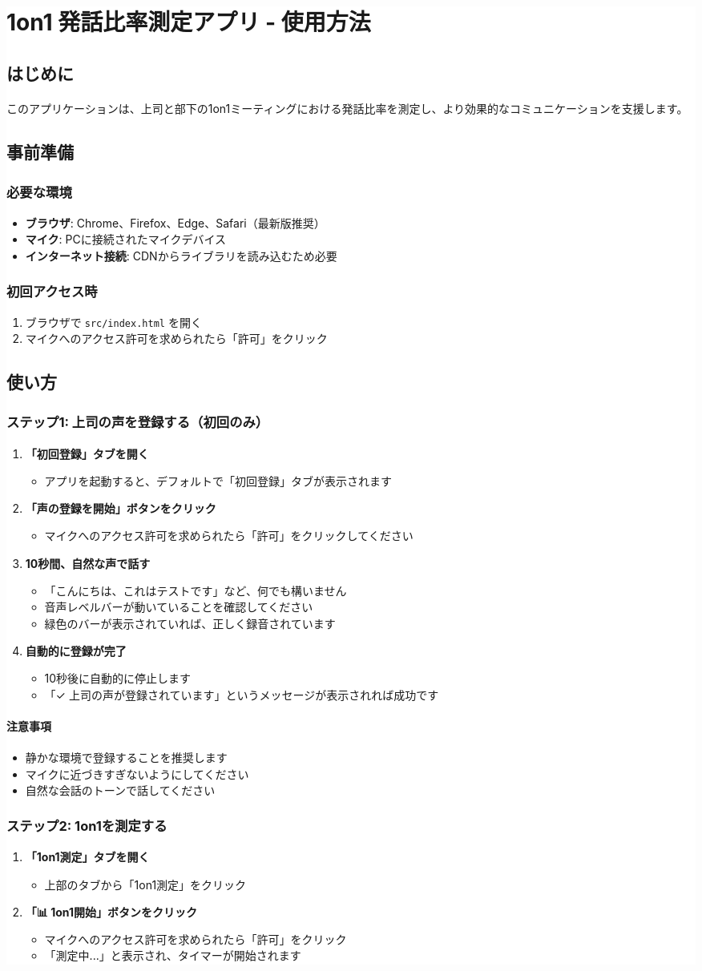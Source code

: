 # 1on1 発話比率測定アプリ - 使用方法

## はじめに

このアプリケーションは、上司と部下の1on1ミーティングにおける発話比率を測定し、より効果的なコミュニケーションを支援します。

## 事前準備

### 必要な環境
- **ブラウザ**: Chrome、Firefox、Edge、Safari（最新版推奨）
- **マイク**: PCに接続されたマイクデバイス
- **インターネット接続**: CDNからライブラリを読み込むため必要

### 初回アクセス時
1. ブラウザで `src/index.html` を開く
2. マイクへのアクセス許可を求められたら「許可」をクリック

## 使い方

### ステップ1: 上司の声を登録する（初回のみ）

1. **「初回登録」タブを開く**
   - アプリを起動すると、デフォルトで「初回登録」タブが表示されます

2. **「声の登録を開始」ボタンをクリック**
   - マイクへのアクセス許可を求められたら「許可」をクリックしてください

3. **10秒間、自然な声で話す**
   - 「こんにちは、これはテストです」など、何でも構いません
   - 音声レベルバーが動いていることを確認してください
   - 緑色のバーが表示されていれば、正しく録音されています

4. **自動的に登録が完了**
   - 10秒後に自動的に停止します
   - 「✓ 上司の声が登録されています」というメッセージが表示されれば成功です

#### 注意事項
- 静かな環境で登録することを推奨します
- マイクに近づきすぎないようにしてください
- 自然な会話のトーンで話してください

### ステップ2: 1on1を測定する

1. **「1on1測定」タブを開く**
   - 上部のタブから「1on1測定」をクリック

2. **「📊 1on1開始」ボタンをクリック**
   - マイクへのアクセス許可を求められたら「許可」をクリック
   - 「測定中...」と表示され、タイマーが開始されます
